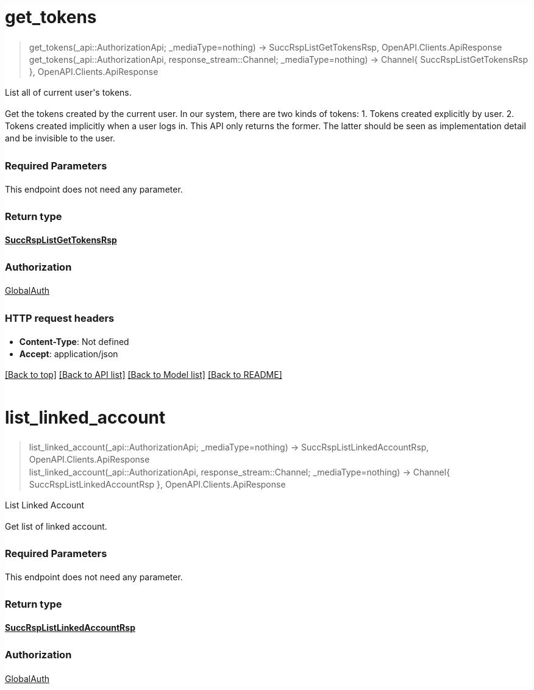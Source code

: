 # **get_tokens**
> get_tokens(_api::AuthorizationApi; _mediaType=nothing) -> SuccRspListGetTokensRsp, OpenAPI.Clients.ApiResponse <br/>
> get_tokens(_api::AuthorizationApi, response_stream::Channel; _mediaType=nothing) -> Channel{ SuccRspListGetTokensRsp }, OpenAPI.Clients.ApiResponse

List all of current user's tokens.

Get the tokens created by the current user.  In our system, there are two kinds of tokens:  1. Tokens created explicitly by user. 2. Tokens created implicitly when a user logs in.  This API only returns the former. The latter should be seen as implementation detail and be invisible to the user.

### Required Parameters
This endpoint does not need any parameter.

### Return type

[**SuccRspListGetTokensRsp**](SuccRspListGetTokensRsp.md)

### Authorization

[GlobalAuth](../README.md#GlobalAuth)

### HTTP request headers

 - **Content-Type**: Not defined
 - **Accept**: application/json

[[Back to top]](#) [[Back to API list]](../README.md#api-endpoints) [[Back to Model list]](../README.md#models) [[Back to README]](../README.md)

# **list_linked_account**
> list_linked_account(_api::AuthorizationApi; _mediaType=nothing) -> SuccRspListLinkedAccountRsp, OpenAPI.Clients.ApiResponse <br/>
> list_linked_account(_api::AuthorizationApi, response_stream::Channel; _mediaType=nothing) -> Channel{ SuccRspListLinkedAccountRsp }, OpenAPI.Clients.ApiResponse

List Linked Account

Get list of linked account.

### Required Parameters
This endpoint does not need any parameter.

### Return type

[**SuccRspListLinkedAccountRsp**](SuccRspListLinkedAccountRsp.md)

### Authorization

[GlobalAuth](../README.md#GlobalAuth)
